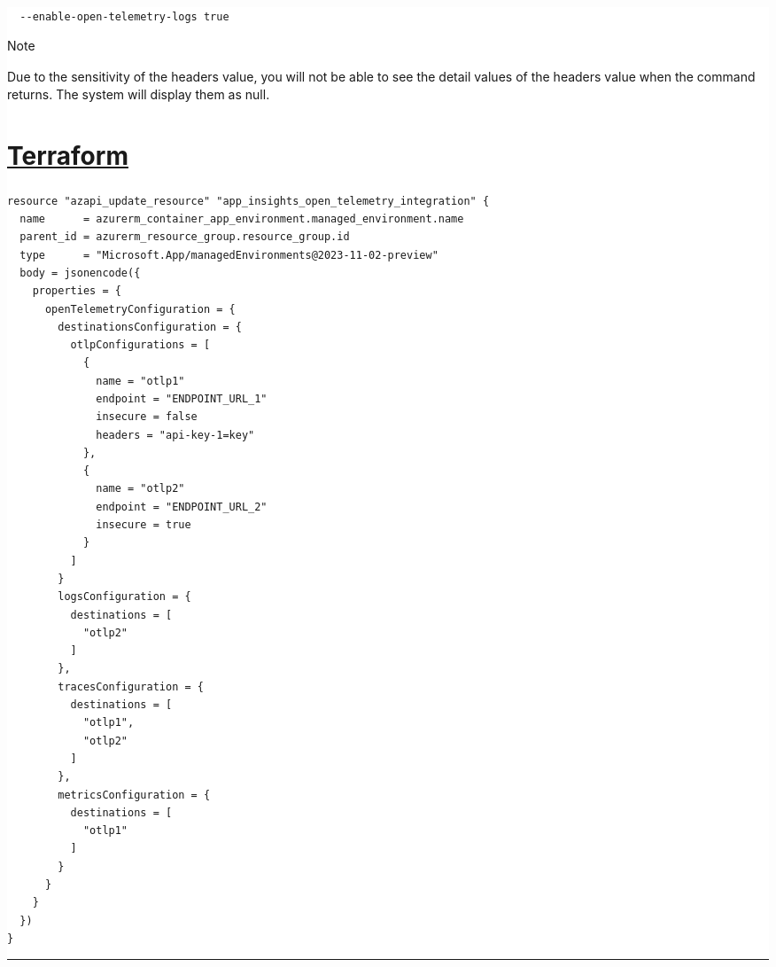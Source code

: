 ```azurecli
  --enable-open-telemetry-logs true
```

>[!NOTE]
> Due to the sensitivity of the headers value, you will not be able to see the detail values of the headers value when the command returns. The system will display them as null.

# [Terraform](#tab/terraform)

```hcl
resource "azapi_update_resource" "app_insights_open_telemetry_integration" {
  name      = azurerm_container_app_environment.managed_environment.name
  parent_id = azurerm_resource_group.resource_group.id
  type      = "Microsoft.App/managedEnvironments@2023-11-02-preview"
  body = jsonencode({
    properties = {
      openTelemetryConfiguration = {
        destinationsConfiguration = {
          otlpConfigurations = [
            {
              name = "otlp1"
              endpoint = "ENDPOINT_URL_1"
              insecure = false
              headers = "api-key-1=key"
            },
            {
              name = "otlp2"
              endpoint = "ENDPOINT_URL_2"
              insecure = true
            }
          ]
        }
        logsConfiguration = { 
          destinations = [
            "otlp2"
          ]
        },
        tracesConfiguration = {
          destinations = [
            "otlp1",
            "otlp2"
          ]
        },
        metricsConfiguration = {
          destinations = [
            "otlp1"
          ]
        }
      }
    }
  })
}
```

---
